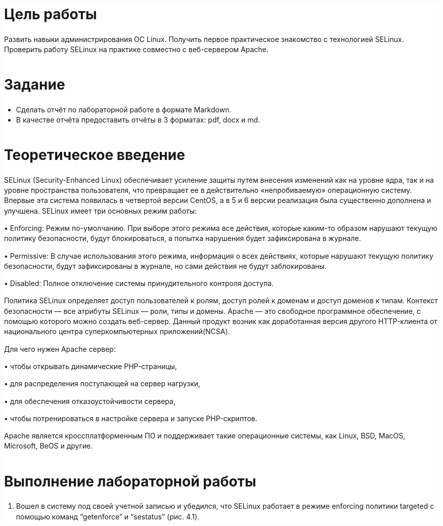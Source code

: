 # Цель работы

Развить навыки администрирования ОС Linux. Получить первое практическое знакомство с технологией SELinux. Проверить работу SELinux на практике совместно с веб-сервером Apache.


# Задание

- Сделать отчёт по лабораторной работе в формате Markdown.
- В качестве отчёта предоставить отчёты в 3 форматах: pdf, docx и md.

# Теоретическое введение

SELinux (Security-Enhanced Linux) обеспечивает усиление защиты путем внесения изменений как на уровне ядра, так и на уровне пространства пользователя, что превращает ее в действительно «непробиваемую» операционную систему.
Впервые эта система появилась в четвертой версии CentOS, а в 5 и 6 версии реализация была существенно дополнена и улучшена.
SELinux имеет три основных режим работы:

• Enforcing: Режим по-умолчанию. При выборе этого режима все действия, которые каким-то образом нарушают текущую политику безопасности, будут блокироваться, а попытка нарушения будет зафиксирована в журнале.

• Permissive: В случае использования этого режима, информация о всех действиях, которые нарушают текущую политику безопасности, будут зафиксированы в журнале, но сами действия не будут заблокированы.

• Disabled: Полное отключение системы принудительного контроля доступа.

Политика SELinux определяет доступ пользователей к ролям, доступ ролей к доменам и доступ доменов к типам.
Контекст безопасности — все атрибуты SELinux — роли, типы и домены.
Apache — это свободное программное обеспечение, с помощью которого можно создать веб-сервер. Данный продукт возник как доработанная версия другого HTTP-клиента от национального центра суперкомпьютерных приложений(NCSA).

Для чего нужен Apache сервер:

• чтобы открывать динамические PHP-страницы,

• для распределения поступающей на сервер нагрузки,

• для обеспечения отказоустойчивости сервера,

• чтобы потренироваться в настройке сервера и запуске PHP-скриптов.

Apache является кроссплатформенным ПО и поддерживает такие операционные системы, как Linux, BSD, MacOS, Microsoft, BeOS и другие.

# Выполнение лабораторной работы

1. Вошел в систему под своей учетной записью и убедился, что SELinux работает в режиме enforcing политики targeted с помощью команд “getenforce” и “sestatus” (рис. 4.1).
